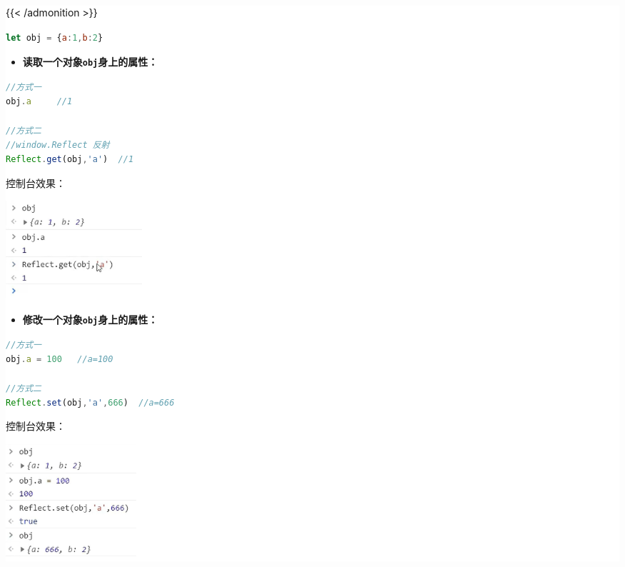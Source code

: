 {{< /admonition >}}

```js
let obj = {a:1,b:2}
```

- **读取一个对象`obj`身上的属性：**

```js
//方式一
obj.a     //1

//方式二 
//window.Reflect 反射
Reflect.get(obj,'a')  //1
```

控制台效果：

**<img src="./images/image-20241122093956285.png" alt="image-20241122093956285" style="zoom:67%;" />**

- **修改一个对象`obj`身上的属性：**

```js
//方式一
obj.a = 100   //a=100

//方式二
Reflect.set(obj,'a',666)  //a=666
```

控制台效果：

<img src="./images/image-20241122093857669.png" alt="image-20241122093857669" style="zoom:67%;" />
